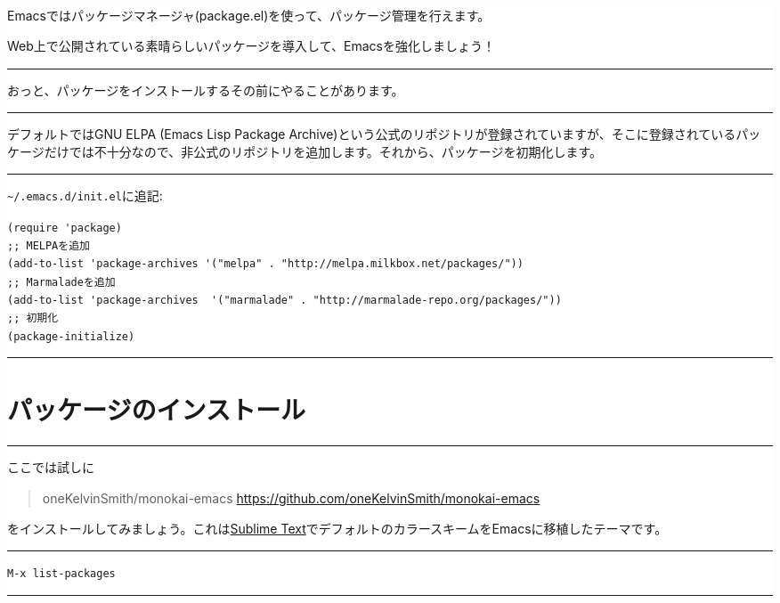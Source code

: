 Emacsではパッケージマネージャ(package.el)を使って、パッケージ管理を行えます。

Web上で公開されている素晴らしいパッケージを導入して、Emacsを強化しましょう！

---
おっと、パッケージをインストールするその前にやることがあります。

---
デフォルトではGNU ELPA (Emacs Lisp Package Archive)という公式のリポジトリが登録されていますが、そこに登録されているパッケージだけでは不十分なので、非公式のリポジトリを追加します。それから、パッケージを初期化します。

---
`~/.emacs.d/init.el`に追記:

```elisp
(require 'package)
;; MELPAを追加
(add-to-list 'package-archives '("melpa" . "http://melpa.milkbox.net/packages/"))
;; Marmaladeを追加
(add-to-list 'package-archives  '("marmalade" . "http://marmalade-repo.org/packages/"))
;; 初期化
(package-initialize)
```

---
# パッケージのインストール

---

ここでは試しに

> oneKelvinSmith/monokai-emacs https://github.com/oneKelvinSmith/monokai-emacs

をインストールしてみましょう。これは[Sublime Text](http://www.sublimetext.com/)でデフォルトのカラースキームをEmacsに移植したテーマです。

---

```
M-x list-packages
```

---

